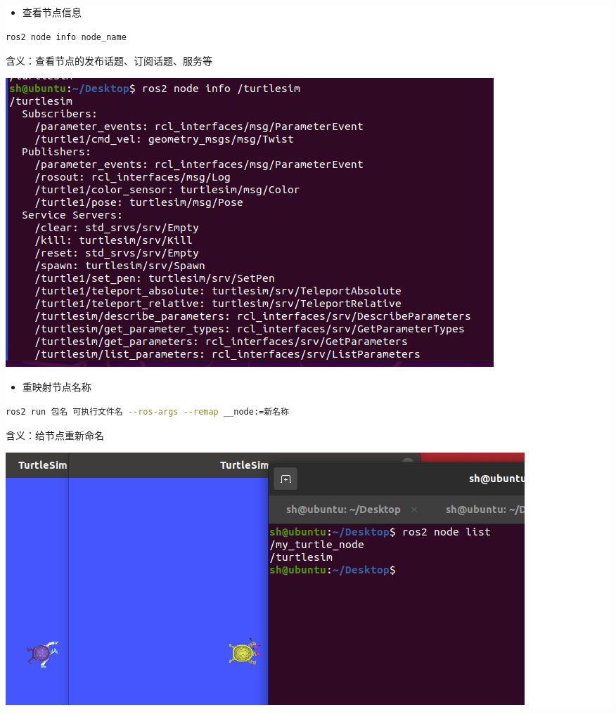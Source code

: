 - 查看节点信息
```bash
ros2 node info node_name
```
含义：查看节点的发布话题、订阅话题、服务等

![](img/01/node_info.png)

- 重映射节点名称
```bash
ros2 run 包名 可执行文件名 --ros-args --remap __node:=新名称
```
含义：给节点重新命名

![](img/01/remap.png)
